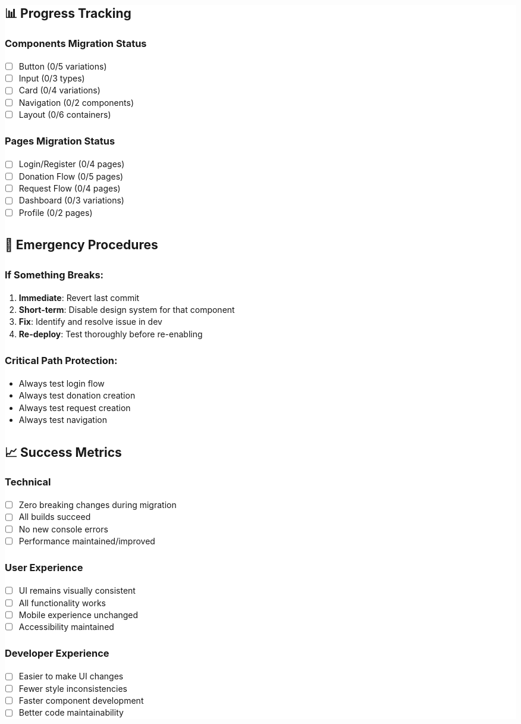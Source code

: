 ## 📊 **Progress Tracking**

### Components Migration Status
- [ ] Button (0/5 variations)
- [ ] Input (0/3 types)  
- [ ] Card (0/4 variations)
- [ ] Navigation (0/2 components)
- [ ] Layout (0/6 containers)

### Pages Migration Status  
- [ ] Login/Register (0/4 pages)
- [ ] Donation Flow (0/5 pages)
- [ ] Request Flow (0/4 pages)
- [ ] Dashboard (0/3 variations)
- [ ] Profile (0/2 pages)

## 🚨 **Emergency Procedures**

### If Something Breaks:
1. **Immediate**: Revert last commit
2. **Short-term**: Disable design system for that component
3. **Fix**: Identify and resolve issue in dev
4. **Re-deploy**: Test thoroughly before re-enabling

### Critical Path Protection:
- Always test login flow
- Always test donation creation
- Always test request creation
- Always test navigation

## 📈 **Success Metrics**

### Technical
- [ ] Zero breaking changes during migration
- [ ] All builds succeed
- [ ] No new console errors
- [ ] Performance maintained/improved

### User Experience  
- [ ] UI remains visually consistent
- [ ] All functionality works
- [ ] Mobile experience unchanged
- [ ] Accessibility maintained

### Developer Experience
- [ ] Easier to make UI changes
- [ ] Fewer style inconsistencies
- [ ] Faster component development
- [ ] Better code maintainability
